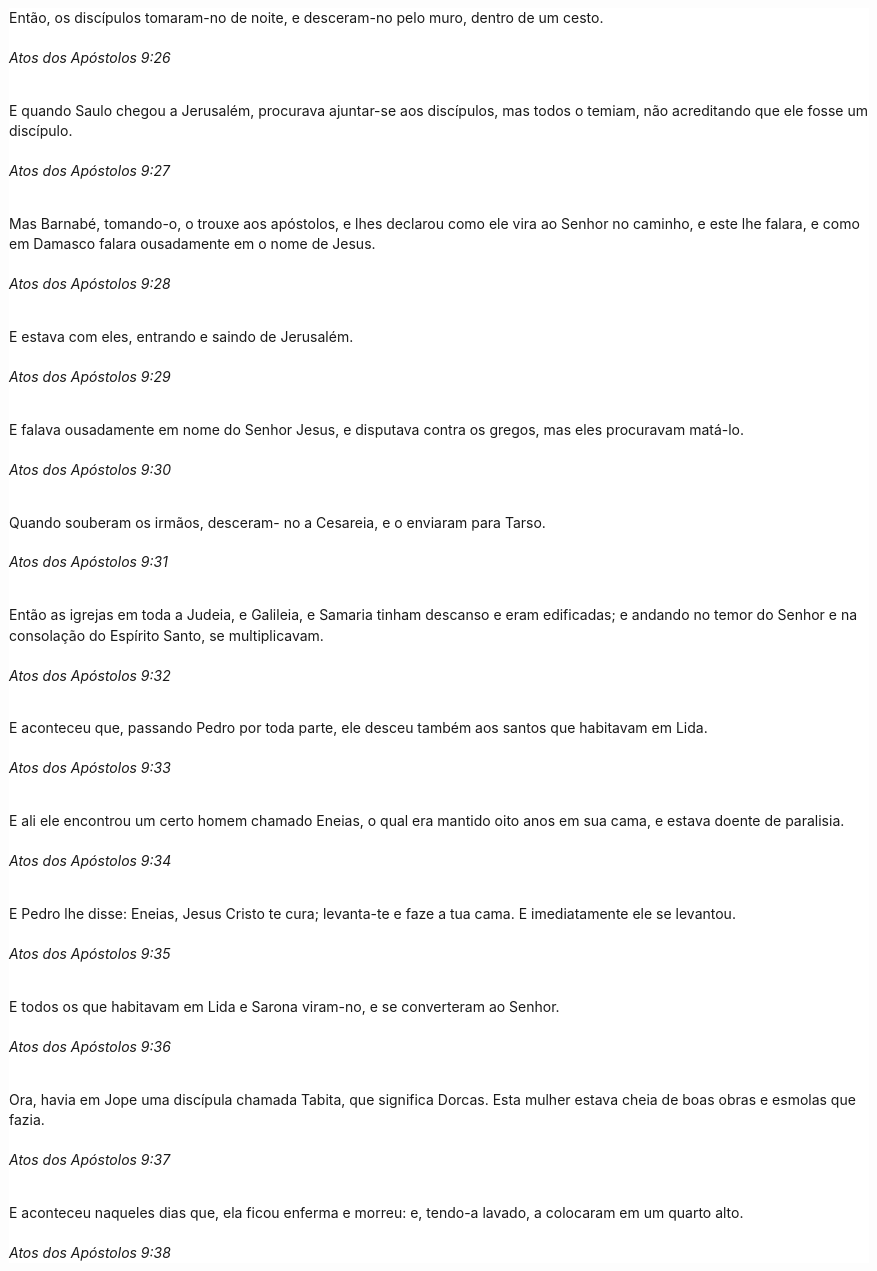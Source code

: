 Então, os discípulos tomaram-no de noite, e desceram-no pelo muro, dentro de um cesto.

###### Atos dos Apóstolos 9:26

E quando Saulo chegou a Jerusalém, procurava ajuntar-se aos discípulos, mas todos o temiam, não acreditando que ele fosse um discípulo.

###### Atos dos Apóstolos 9:27

Mas Barnabé, tomando-o, o trouxe aos apóstolos, e lhes declarou como ele vira ao Senhor no caminho, e este lhe falara, e como em Damasco falara ousadamente em o nome de Jesus.

###### Atos dos Apóstolos 9:28

E estava com eles, entrando e saindo de Jerusalém.

###### Atos dos Apóstolos 9:29

E falava ousadamente em nome do Senhor Jesus, e disputava contra os gregos, mas eles procuravam matá-lo.

###### Atos dos Apóstolos 9:30

Quando souberam os irmãos, desceram- no a Cesareia, e o enviaram para Tarso.

###### Atos dos Apóstolos 9:31

Então as igrejas em toda a Judeia, e Galileia, e Samaria tinham descanso e eram edificadas; e andando no temor do Senhor e na consolação do Espírito Santo, se multiplicavam.

###### Atos dos Apóstolos 9:32

E aconteceu que, passando Pedro por toda parte, ele desceu também aos santos que habitavam em Lida.

###### Atos dos Apóstolos 9:33

E ali ele encontrou um certo homem chamado Eneias, o qual era mantido oito anos em sua cama, e estava doente de paralisia.

###### Atos dos Apóstolos 9:34

E Pedro lhe disse: Eneias, Jesus Cristo te cura; levanta-te e faze a tua cama. E imediatamente ele se levantou.

###### Atos dos Apóstolos 9:35

E todos os que habitavam em Lida e Sarona viram-no, e se converteram ao Senhor.

###### Atos dos Apóstolos 9:36

Ora, havia em Jope uma discípula chamada Tabita, que significa Dorcas. Esta mulher estava cheia de boas obras e esmolas que fazia.

###### Atos dos Apóstolos 9:37

E aconteceu naqueles dias que, ela ficou enferma e morreu: e, tendo-a lavado, a colocaram em um quarto alto.

###### Atos dos Apóstolos 9:38
